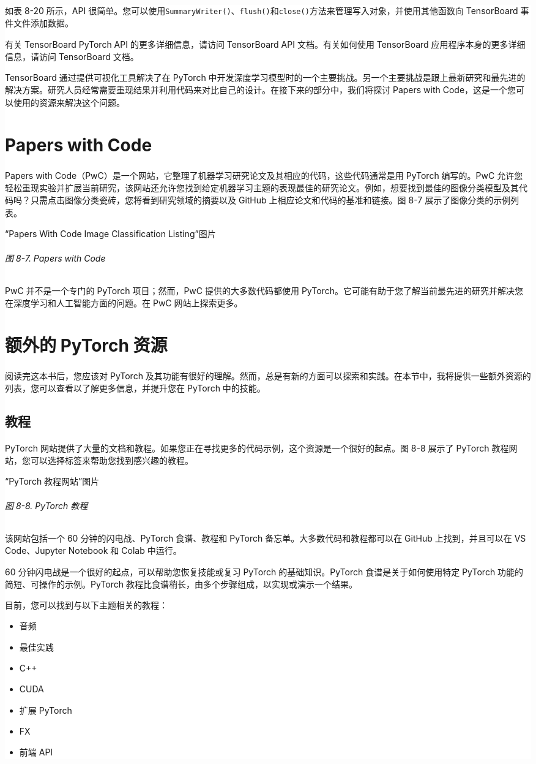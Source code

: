 如表 8-20 所示，API 很简单。您可以使用`SummaryWriter()`、`flush()`和`close()`方法来管理写入对象，并使用其他函数向 TensorBoard 事件文件添加数据。

有关 TensorBoard PyTorch API 的更多详细信息，请访问 TensorBoard API 文档。有关如何使用 TensorBoard 应用程序本身的更多详细信息，请访问 TensorBoard 文档。

TensorBoard 通过提供可视化工具解决了在 PyTorch 中开发深度学习模型时的一个主要挑战。另一个主要挑战是跟上最新研究和最先进的解决方案。研究人员经常需要重现结果并利用代码来对比自己的设计。在接下来的部分中，我们将探讨 Papers with Code，这是一个您可以使用的资源来解决这个问题。

# Papers with Code

Papers with Code（PwC）是一个网站，它整理了机器学习研究论文及其相应的代码，这些代码通常是用 PyTorch 编写的。PwC 允许您轻松重现实验并扩展当前研究，该网站还允许您找到给定机器学习主题的表现最佳的研究论文。例如，想要找到最佳的图像分类模型及其代码吗？只需点击图像分类瓷砖，您将看到研究领域的摘要以及 GitHub 上相应论文和代码的基准和链接。图 8-7 展示了图像分类的示例列表。

“Papers With Code Image Classification Listing”图片

###### 图 8-7. Papers with Code

PwC 并不是一个专门的 PyTorch 项目；然而，PwC 提供的大多数代码都使用 PyTorch。它可能有助于您了解当前最先进的研究并解决您在深度学习和人工智能方面的问题。在 PwC 网站上探索更多。

# 额外的 PyTorch 资源

阅读完这本书后，您应该对 PyTorch 及其功能有很好的理解。然而，总是有新的方面可以探索和实践。在本节中，我将提供一些额外资源的列表，您可以查看以了解更多信息，并提升您在 PyTorch 中的技能。

## 教程

PyTorch 网站提供了大量的文档和教程。如果您正在寻找更多的代码示例，这个资源是一个很好的起点。图 8-8 展示了 PyTorch 教程网站，您可以选择标签来帮助您找到感兴趣的教程。

“PyTorch 教程网站”图片

###### 图 8-8. PyTorch 教程

该网站包括一个 60 分钟的闪电战、PyTorch 食谱、教程和 PyTorch 备忘单。大多数代码和教程都可以在 GitHub 上找到，并且可以在 VS Code、Jupyter Notebook 和 Colab 中运行。

60 分钟闪电战是一个很好的起点，可以帮助您恢复技能或复习 PyTorch 的基础知识。PyTorch 食谱是关于如何使用特定 PyTorch 功能的简短、可操作的示例。PyTorch 教程比食谱稍长，由多个步骤组成，以实现或演示一个结果。

目前，您可以找到与以下主题相关的教程：

+   音频

+   最佳实践

+   C++

+   CUDA

+   扩展 PyTorch

+   FX

+   前端 API
